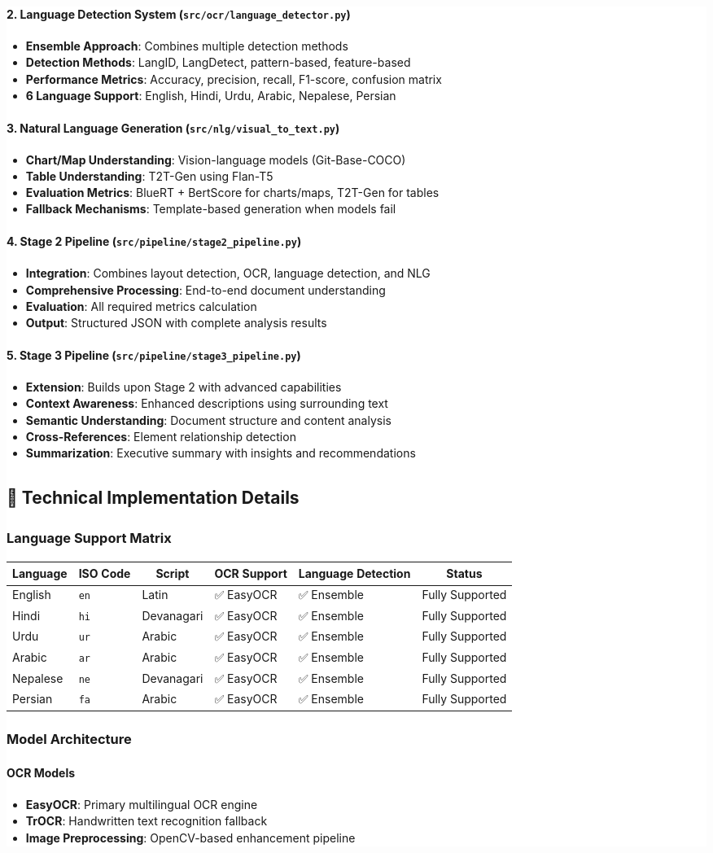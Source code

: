 #### 2. Language Detection System (`src/ocr/language_detector.py`)
- **Ensemble Approach**: Combines multiple detection methods
- **Detection Methods**: LangID, LangDetect, pattern-based, feature-based
- **Performance Metrics**: Accuracy, precision, recall, F1-score, confusion matrix
- **6 Language Support**: English, Hindi, Urdu, Arabic, Nepalese, Persian

#### 3. Natural Language Generation (`src/nlg/visual_to_text.py`)
- **Chart/Map Understanding**: Vision-language models (Git-Base-COCO)
- **Table Understanding**: T2T-Gen using Flan-T5
- **Evaluation Metrics**: BlueRT + BertScore for charts/maps, T2T-Gen for tables
- **Fallback Mechanisms**: Template-based generation when models fail

#### 4. Stage 2 Pipeline (`src/pipeline/stage2_pipeline.py`)
- **Integration**: Combines layout detection, OCR, language detection, and NLG
- **Comprehensive Processing**: End-to-end document understanding
- **Evaluation**: All required metrics calculation
- **Output**: Structured JSON with complete analysis results

#### 5. Stage 3 Pipeline (`src/pipeline/stage3_pipeline.py`)
- **Extension**: Builds upon Stage 2 with advanced capabilities
- **Context Awareness**: Enhanced descriptions using surrounding text
- **Semantic Understanding**: Document structure and content analysis
- **Cross-References**: Element relationship detection
- **Summarization**: Executive summary with insights and recommendations

## 🔧 Technical Implementation Details

### Language Support Matrix

| Language | ISO Code | Script | OCR Support | Language Detection | Status |
|----------|----------|---------|-------------|-------------------|---------|
| English | `en` | Latin | ✅ EasyOCR | ✅ Ensemble | Fully Supported |
| Hindi | `hi` | Devanagari | ✅ EasyOCR | ✅ Ensemble | Fully Supported |
| Urdu | `ur` | Arabic | ✅ EasyOCR | ✅ Ensemble | Fully Supported |
| Arabic | `ar` | Arabic | ✅ EasyOCR | ✅ Ensemble | Fully Supported |
| Nepalese | `ne` | Devanagari | ✅ EasyOCR | ✅ Ensemble | Fully Supported |
| Persian | `fa` | Arabic | ✅ EasyOCR | ✅ Ensemble | Fully Supported |

### Model Architecture

#### OCR Models
- **EasyOCR**: Primary multilingual OCR engine
- **TrOCR**: Handwritten text recognition fallback
- **Image Preprocessing**: OpenCV-based enhancement pipeline
